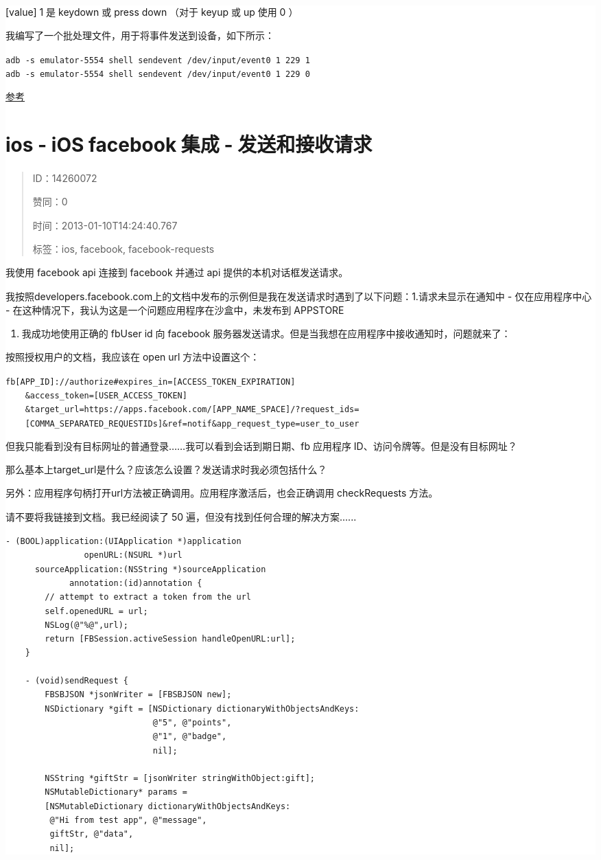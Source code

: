[value] 1 是 keydown 或 press down （对于 keyup 或 up 使用 0 ）

我编写了一个批处理文件，用于将事件发送到设备，如下所示：

```
adb -s emulator-5554 shell sendevent /dev/input/event0 1 229 1
adb -s emulator-5554 shell sendevent /dev/input/event0 1 229 0 
```

[参考](https://groups.google.com/forum/?fromgroups=#!msg/android-beginners/il2PqSKRFNI/jzG1Uk9gbs4J)

# ios - iOS facebook 集成 - 发送和接收请求

> ID：14260072
> 
> 赞同：0
> 
> 时间：2013-01-10T14:24:40.767
> 
> 标签：ios, facebook, facebook-requests

我使用 facebook api 连接到 facebook 并通过 api 提供的本机对话框发送请求。

我按照developers.facebook.com上的文档中发布的示例但是我在发送请求时遇到了以下问题：1.请求未显示在通知中 - 仅在应用程序中心 - 在这种情况下，我认为这是一个问题应用程序在沙盒中，未发布到 APPSTORE

1.  我成功地使用正确的 fbUser id 向 facebook 服务器发送请求。但是当我想在应用程序中接收通知时，问题就来了：

按照授权用户的文档，我应该在 open url 方法中设置这个：

```
fb[APP_ID]://authorize#expires_in=[ACCESS_TOKEN_EXPIRATION]
    &access_token=[USER_ACCESS_TOKEN]
    &target_url=https://apps.facebook.com/[APP_NAME_SPACE]/?request_ids=
    [COMMA_SEPARATED_REQUESTIDs]&ref=notif&app_request_type=user_to_user 
```

但我只能看到没有目标网址的普通登录……我可以看到会话到期日期、fb 应用程序 ID、访问令牌等。但是没有目标网址？

那么基本上target_url是什么？应该怎么设置？发送请求时我必须包括什么？

另外：应用程序句柄打开url方法被正确调用。应用程序激活后，也会正确调用 checkRequests 方法。

请不要将我链接到文档。我已经阅读了 50 遍，但没有找到任何合理的解决方案......

```
- (BOOL)application:(UIApplication *)application
                openURL:(NSURL *)url
      sourceApplication:(NSString *)sourceApplication
             annotation:(id)annotation {
        // attempt to extract a token from the url
        self.openedURL = url;
        NSLog(@"%@",url);
        return [FBSession.activeSession handleOpenURL:url];
    }

    - (void)sendRequest {
        FBSBJSON *jsonWriter = [FBSBJSON new];
        NSDictionary *gift = [NSDictionary dictionaryWithObjectsAndKeys:
                              @"5", @"points",
                              @"1", @"badge",
                              nil];

        NSString *giftStr = [jsonWriter stringWithObject:gift];
        NSMutableDictionary* params =
        [NSMutableDictionary dictionaryWithObjectsAndKeys:
         @"Hi from test app", @"message",
         giftStr, @"data",
         nil];

```